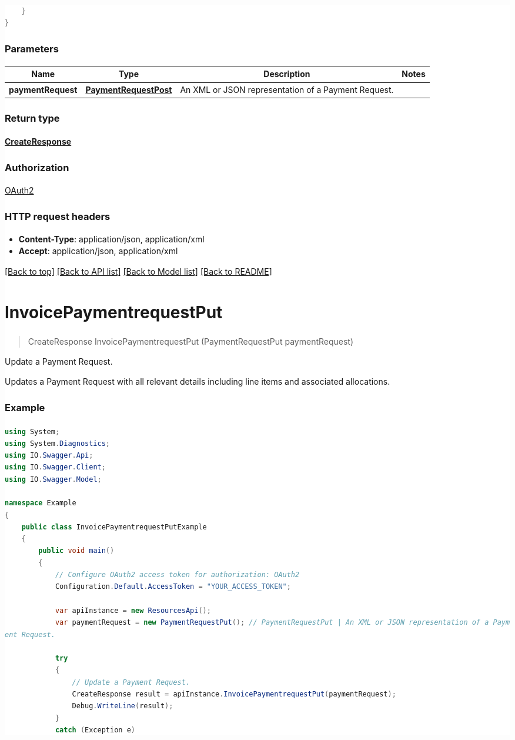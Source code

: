 ```csharp
    }
}
```

### Parameters

Name | Type | Description  | Notes
------------- | ------------- | ------------- | -------------
 **paymentRequest** | [**PaymentRequestPost**](PaymentRequestPost.md)| An XML or JSON representation of a Payment Request. | 

### Return type

[**CreateResponse**](CreateResponse.md)

### Authorization

[OAuth2](../README.md#OAuth2)

### HTTP request headers

 - **Content-Type**: application/json, application/xml
 - **Accept**: application/json, application/xml

[[Back to top]](#) [[Back to API list]](../README.md#documentation-for-api-endpoints) [[Back to Model list]](../README.md#documentation-for-models) [[Back to README]](../README.md)

<a name="invoicepaymentrequestput"></a>
# **InvoicePaymentrequestPut**
> CreateResponse InvoicePaymentrequestPut (PaymentRequestPut paymentRequest)

Update a Payment Request.

Updates a Payment Request with all relevant details including line items and associated allocations.

### Example
```csharp
using System;
using System.Diagnostics;
using IO.Swagger.Api;
using IO.Swagger.Client;
using IO.Swagger.Model;

namespace Example
{
    public class InvoicePaymentrequestPutExample
    {
        public void main()
        {
            // Configure OAuth2 access token for authorization: OAuth2
            Configuration.Default.AccessToken = "YOUR_ACCESS_TOKEN";

            var apiInstance = new ResourcesApi();
            var paymentRequest = new PaymentRequestPut(); // PaymentRequestPut | An XML or JSON representation of a Payment Request.

            try
            {
                // Update a Payment Request.
                CreateResponse result = apiInstance.InvoicePaymentrequestPut(paymentRequest);
                Debug.WriteLine(result);
            }
            catch (Exception e)
```